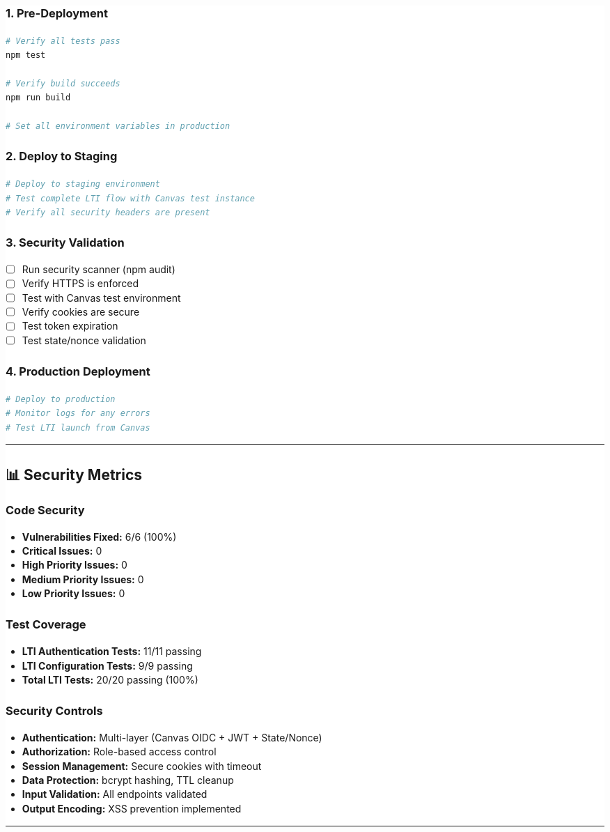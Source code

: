 ### 1. Pre-Deployment
```bash
# Verify all tests pass
npm test

# Verify build succeeds
npm run build

# Set all environment variables in production
```

### 2. Deploy to Staging
```bash
# Deploy to staging environment
# Test complete LTI flow with Canvas test instance
# Verify all security headers are present
```

### 3. Security Validation
- [ ] Run security scanner (npm audit)
- [ ] Verify HTTPS is enforced
- [ ] Test with Canvas test environment
- [ ] Verify cookies are secure
- [ ] Test token expiration
- [ ] Test state/nonce validation

### 4. Production Deployment
```bash
# Deploy to production
# Monitor logs for any errors
# Test LTI launch from Canvas
```

---

## 📊 Security Metrics

### Code Security
- **Vulnerabilities Fixed:** 6/6 (100%)
- **Critical Issues:** 0
- **High Priority Issues:** 0
- **Medium Priority Issues:** 0
- **Low Priority Issues:** 0

### Test Coverage
- **LTI Authentication Tests:** 11/11 passing
- **LTI Configuration Tests:** 9/9 passing
- **Total LTI Tests:** 20/20 passing (100%)

### Security Controls
- **Authentication:** Multi-layer (Canvas OIDC + JWT + State/Nonce)
- **Authorization:** Role-based access control
- **Session Management:** Secure cookies with timeout
- **Data Protection:** bcrypt hashing, TTL cleanup
- **Input Validation:** All endpoints validated
- **Output Encoding:** XSS prevention implemented

---